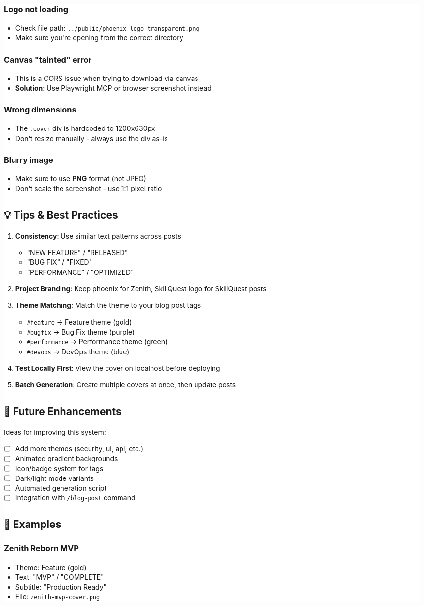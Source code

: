 ### Logo not loading
- Check file path: `../public/phoenix-logo-transparent.png`
- Make sure you're opening from the correct directory

### Canvas "tainted" error
- This is a CORS issue when trying to download via canvas
- **Solution**: Use Playwright MCP or browser screenshot instead

### Wrong dimensions
- The `.cover` div is hardcoded to 1200x630px
- Don't resize manually - always use the div as-is

### Blurry image
- Make sure to use **PNG** format (not JPEG)
- Don't scale the screenshot - use 1:1 pixel ratio

## 💡 Tips & Best Practices

1. **Consistency**: Use similar text patterns across posts
   - "NEW FEATURE" / "RELEASED"
   - "BUG FIX" / "FIXED"
   - "PERFORMANCE" / "OPTIMIZED"

2. **Project Branding**: Keep phoenix for Zenith, SkillQuest logo for SkillQuest posts

3. **Theme Matching**: Match the theme to your blog post tags
   - `#feature` → Feature theme (gold)
   - `#bugfix` → Bug Fix theme (purple)
   - `#performance` → Performance theme (green)
   - `#devops` → DevOps theme (blue)

4. **Test Locally First**: View the cover on localhost before deploying

5. **Batch Generation**: Create multiple covers at once, then update posts

## 🚀 Future Enhancements

Ideas for improving this system:
- [ ] Add more themes (security, ui, api, etc.)
- [ ] Animated gradient backgrounds
- [ ] Icon/badge system for tags
- [ ] Dark/light mode variants
- [ ] Automated generation script
- [ ] Integration with `/blog-post` command

## 📝 Examples

### Zenith Reborn MVP
- Theme: Feature (gold)
- Text: "MVP" / "COMPLETE"
- Subtitle: "Production Ready"
- File: `zenith-mvp-cover.png`
